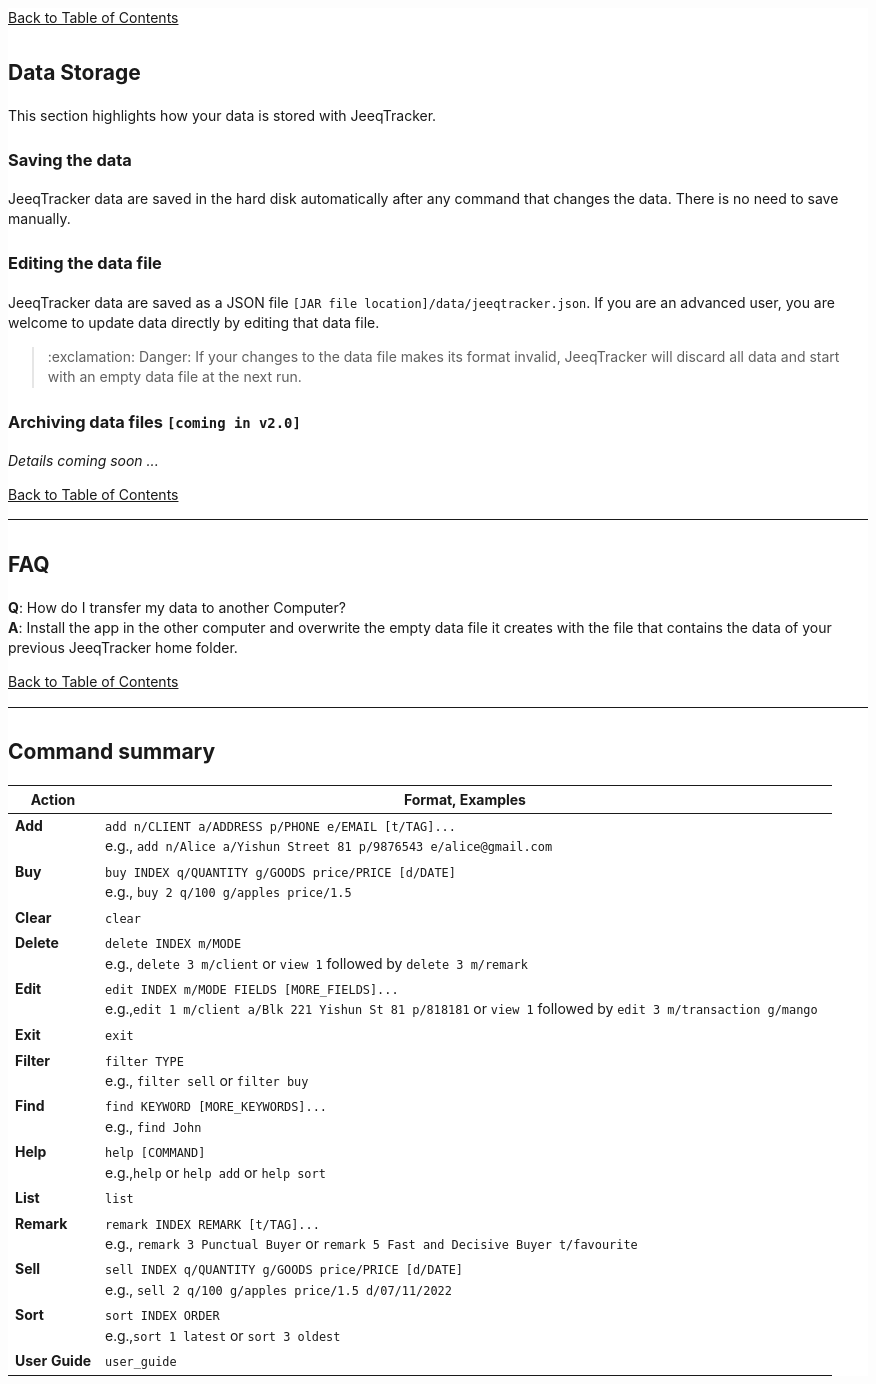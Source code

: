 [Back to Table of Contents](#table-of-contents)

## **Data Storage**

This section highlights how your data is stored with JeeqTracker.

### Saving the data

JeeqTracker data are saved in the hard disk automatically after any command that changes the data. There is no need to save manually.

### Editing the data file

JeeqTracker data are saved as a JSON file `[JAR file location]/data/jeeqtracker.json`. If you are an advanced user, you are welcome to update data directly by editing that data file.

> <div markdown="span" class="alert alert-danger">:exclamation: Danger: If your changes to the data file makes its format invalid, JeeqTracker will discard all data and start with an empty data file at the next run.

### Archiving data files `[coming in v2.0]`

_Details coming soon ..._

[Back to Table of Contents](#table-of-contents)

--------------------------------------------------------------------------------------------------------------------

## FAQ

**Q**: How do I transfer my data to another Computer?<br>
**A**: Install the app in the other computer and overwrite the empty data file it creates with the file that contains the data of your previous JeeqTracker home folder.

[Back to Table of Contents](#table-of-contents)

--------------------------------------------------------------------------------------------------------------------

## Command summary

| Action         | Format, Examples                                                                                                                                                |
|----------------|-----------------------------------------------------------------------------------------------------------------------------------------------------------------|
| **Add**        | `add n/CLIENT a/ADDRESS p/PHONE e/EMAIL [t/TAG]...`<br> e.g., `add n/Alice a/Yishun Street 81 p/9876543 e/alice@gmail.com`                                      |
| **Buy**        | `buy INDEX q/QUANTITY g/GOODS price/PRICE [d/DATE]` <br/> e.g., `buy 2 q/100 g/apples price/1.5`                                                                |
| **Clear**      | `clear`                                                                                                                                                         |
| **Delete**     | `delete INDEX m/MODE`<br> e.g., `delete 3 m/client` or `view 1` followed by `delete 3 m/remark`                                                                 |
| **Edit**       | `edit INDEX m/MODE FIELDS [MORE_FIELDS]...` <br> e.g.,`edit 1 m/client a/Blk 221 Yishun St 81 p/818181` or `view 1` followed by `edit 3 m/transaction g/mango ` |
| **Exit**       | `exit`                                                                                                                                                          |
| **Filter**     | `filter TYPE` <br> e.g., `filter sell` or `filter buy`                                                                                                          |
| **Find**       | `find KEYWORD [MORE_KEYWORDS]...`<br> e.g., `find John`                                                                                                         |
| **Help**       | `help [COMMAND]` <br> e.g.,`help` or `help add` or `help sort`                                                                                                  |
| **List**       | `list`                                                                                                                                                          |
| **Remark**     | `remark INDEX REMARK [t/TAG]...`<br> e.g., `remark 3 Punctual Buyer` or `remark 5 Fast and Decisive Buyer t/favourite`                                          |                                                                     |
| **Sell**       | `sell INDEX q/QUANTITY g/GOODS price/PRICE [d/DATE]` <br/> e.g., `sell 2 q/100 g/apples price/1.5 d/07/11/2022`                                                 |
| **Sort**       | `sort INDEX ORDER` <br> e.g.,`sort 1 latest` or `sort 3 oldest`                                                                                                 | 
| **User Guide** | `user_guide`                                                                                                                                                    |

[//]: # (![help message]&#40;images/helpMessage.png&#41;)